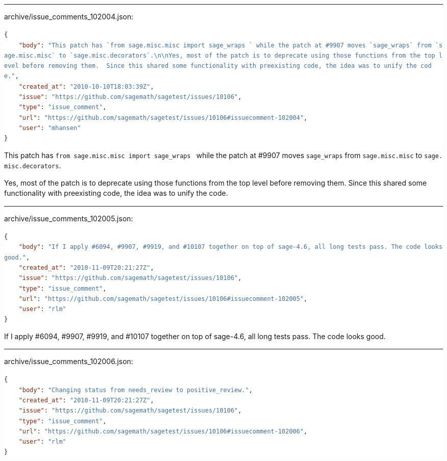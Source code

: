 

---

archive/issue_comments_102004.json:
```json
{
    "body": "This patch has `from sage.misc.misc import sage_wraps ` while the patch at #9907 moves `sage_wraps` from `sage.misc.misc` to `sage.misc.decorators`.\n\nYes, most of the patch is to deprecate using those functions from the top level before removing them.  Since this shared some functionality with preexisting code, the idea was to unify the code.",
    "created_at": "2010-10-10T18:03:39Z",
    "issue": "https://github.com/sagemath/sagetest/issues/10106",
    "type": "issue_comment",
    "url": "https://github.com/sagemath/sagetest/issues/10106#issuecomment-102004",
    "user": "mhansen"
}
```

This patch has `from sage.misc.misc import sage_wraps ` while the patch at #9907 moves `sage_wraps` from `sage.misc.misc` to `sage.misc.decorators`.

Yes, most of the patch is to deprecate using those functions from the top level before removing them.  Since this shared some functionality with preexisting code, the idea was to unify the code.



---

archive/issue_comments_102005.json:
```json
{
    "body": "If I apply #6094, #9907, #9919, and #10107 together on top of sage-4.6, all long tests pass. The code looks good.",
    "created_at": "2010-11-09T20:21:27Z",
    "issue": "https://github.com/sagemath/sagetest/issues/10106",
    "type": "issue_comment",
    "url": "https://github.com/sagemath/sagetest/issues/10106#issuecomment-102005",
    "user": "rlm"
}
```

If I apply #6094, #9907, #9919, and #10107 together on top of sage-4.6, all long tests pass. The code looks good.



---

archive/issue_comments_102006.json:
```json
{
    "body": "Changing status from needs_review to positive_review.",
    "created_at": "2010-11-09T20:21:27Z",
    "issue": "https://github.com/sagemath/sagetest/issues/10106",
    "type": "issue_comment",
    "url": "https://github.com/sagemath/sagetest/issues/10106#issuecomment-102006",
    "user": "rlm"
}
```
